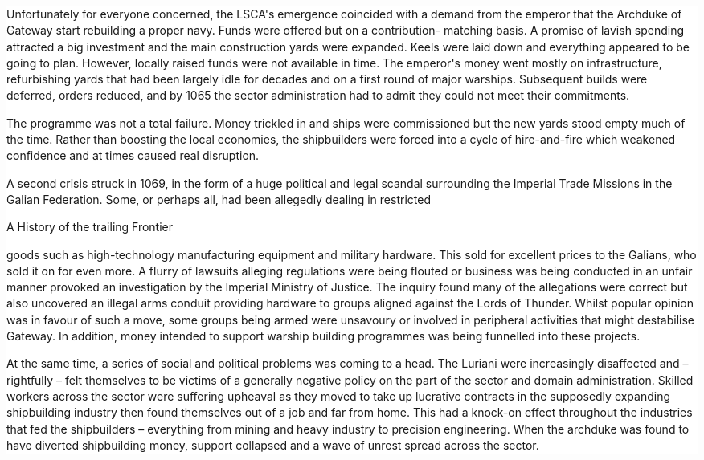 Unfortunately for everyone concerned, the LSCA's
emergence coincided with a demand from the emperor
that the Archduke of Gateway start rebuilding a proper
navy. Funds were offered but on a contribution-
matching basis. A promise of lavish spending attracted
a big investment and the main construction yards
were expanded. Keels were laid down and everything
appeared to be going to plan. However, locally raised
funds were not available in time. The emperor's money
went mostly on infrastructure, refurbishing yards that
had been largely idle for decades and on a first round
of major warships. Subsequent builds were deferred,
orders reduced, and by 1065 the sector administration
had to admit they could not meet their commitments.

The programme was not a total failure. Money trickled
in and ships were commissioned but the new yards
stood empty much of the time. Rather than boosting the
local economies, the shipbuilders were forced into a
cycle of hire-and-fire which weakened confidence and
at times caused real disruption.

A second crisis struck in 1069, in the form of a huge
political and legal scandal surrounding the Imperial
Trade Missions in the Galian Federation. Some, or
perhaps all, had been allegedly dealing in restricted

A History of the trailing Frontier

goods such as high-technology manufacturing
equipment and military hardware. This sold for
excellent prices to the Galians, who sold it on for
even more. A flurry of lawsuits alleging regulations
were being flouted or business was being conducted
in an unfair manner provoked an investigation by the
Imperial Ministry of Justice. The inquiry found many
of the allegations were correct but also uncovered
an illegal arms conduit providing hardware to
groups aligned against the Lords of Thunder. Whilst
popular opinion was in favour of such a move, some
groups being armed were unsavoury or involved in
peripheral activities that might destabilise Gateway. In
addition, money intended to support warship building
programmes was being funnelled into these projects.

At the same time, a series of social and political
problems was coming to a head. The Luriani
were increasingly disaffected and – rightfully – felt
themselves to be victims of a generally negative policy
on the part of the sector and domain administration.
Skilled workers across the sector were suffering
upheaval as they moved to take up lucrative contracts
in the supposedly expanding shipbuilding industry
then found themselves out of a job and far from home.
This had a knock-on effect throughout the industries
that fed the shipbuilders – everything from mining
and heavy industry to precision engineering. When
the archduke was found to have diverted shipbuilding
money, support collapsed and a wave of unrest
spread across the sector.
